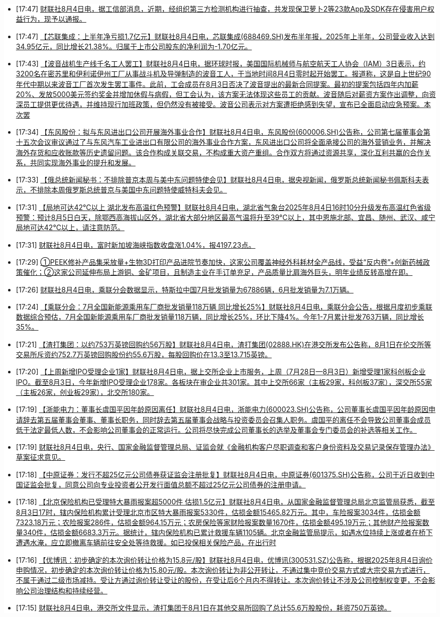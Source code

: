   - [17:47] [财联社8月4日电，据工信部消息，近期，经组织第三方检测机构进行抽查，共发现保卫萝卜2等23款App及SDK存在侵害用户权益行为，现予以通报。](https://www.cls.cn/detail/2105465)

  - [17:47] [【芯联集成：上半年净亏损1.7亿元】财联社8月4日电，芯联集成(688469.SH)发布半年报，2025年上半年，公司营业收入达到34.95亿元，同比增长21.38%。归属于上市公司股东的净利润为-1.70亿元。](https://www.cls.cn/detail/2105464)

  - [17:43] [【波音战机生产线千名工人罢工】财联社8月4日电，据环球时报，美国国际机械师与航空航天工人协会（IAM）3日表示，约3200名在密苏里和伊利诺伊州工厂从事战斗机及导弹制造的波音工人，于当地时间8月4日零时起开始罢工。报道称，这是自上世纪90年代中期以来波音工厂首次发生罢工事件。此前，工会成员在8月3日否决了波音提出的最新合同提案。最初的提案包括四年内加薪20%、发放5000美元签约奖金并增加休假与病假，但工会认为，该方案无法体现这些员工的贡献。波音随后对薪资方案作出调整，向资深员工提供更优待遇，并维持现行加班政策，但仍然没有被接受。波音公司表示对方案遭拒绝感到失望，宣布已全面启动应急预案。本次罢](https://www.cls.cn/detail/2105461)

  - [17:34] [【东风股份：拟与东风进出口公司开展海外事业合作】财联社8月4日电，东风股份(600006.SH)公告称，公司第七届董事会第十五次会议审议通过了与东风汽车工业进出口有限公司的海外事业合作方案，东风进出口公司将全面承接公司的海外营销业务，并解决海外存货和应收账款等历史遗留问题。该合作构成关联交易，不构成重大资产重组。合作双方将通过资源共享，深化互利共赢的合作关系，共同实现海外事业的提升和发展。](https://www.cls.cn/detail/2105443)

  - [17:33] [【俄总统新闻秘书：不排除普京本周与美中东问题特使会见】财联社8月4日电，据央视新闻，俄罗斯总统新闻秘书佩斯科夫表示，不排除本周俄罗斯总统普京与美国中东问题特使威特科夫会见。](https://www.cls.cn/detail/2105440)

  - [17:31] [【局地可达42℃以上 湖北发布高温红色预警】财联社8月4日电，湖北省气象台2025年8月4日16时10分升级发布高温红色省级预警：预计8月5日白天，除鄂西高海拔山区外，湖北省大部分地区最高气温将升至39℃以上，其中恩施北部、宜昌、随州、武汉、咸宁局地可达42℃以上，请注意防范。](https://www.cls.cn/detail/2105436)

  - [17:31] [财联社8月4日电，富时新加坡海峡指数收盘涨1.04%，报4197.23点。](https://www.cls.cn/detail/2105438)

  - [17:29] [①PEEK修补产品集采放量+生物3D打印产品进院节奏加快，这家公司覆盖神经外科耗材全产品线，受益“反内卷”+创新药械政策催化；②这家公司延伸布局上游铜、金矿项目，且制造主业在手订单充足，产品质量比肩海外巨头，明年业绩反转高增在即。](https://www.cls.cn/detail/2105345)

  - [17:26] [财联社8月4日电，乘联分会数据显示，特斯拉中国7月批发销量为67886辆，6月批发销量为7.1万辆。](https://www.cls.cn/detail/2105432)

  - [17:24] [【乘联分会：7月全国新能源乘用车厂商批发销量118万辆 同比增长25%】财联社8月4日电，乘联分会公告，根据月度初步乘联数据综合预估，7月全国新能源乘用车厂商批发销量118万辆，同比增长25%，环比下降4%。今年1-7月累计批发763万辆，同比增长35%。](https://www.cls.cn/detail/2105431)

  - [17:21] [【渣打集团：以约753万英镑回购约56万股】财联社8月4日电，渣打集团(02888.HK)在港交所发布公告称，8月1日在伦交所等交易所斥资约752.7万英镑回购股份约55.6万股，每股回购价在13.3至13.715英镑。](https://www.cls.cn/detail/2105417)

  - [17:20] [【上周新增IPO受理企业1家】财联社8月4日电，据上交所企业上市服务，上周（7月28日—8月3日）新增受理1家科创板企业IPO。截至8月3日，今年新增IPO受理企业178家。各板块在审企业共301家。其中上交所66家（主板29家，科创板37家），深交所55家（主板26家，创业板29家），北交所180家。](https://www.cls.cn/detail/2105420)

  - [17:19] [【浙能电力：董事长虞国平因年龄原因离任】财联社8月4日电，浙能电力(600023.SH)公告称，公司董事长虞国平因年龄原因申请辞去第五届董事会董事、董事长职务，同时辞去第五届董事会战略与投资委员会召集人职务。虞国平的离任不会导致公司董事会成员低于法定最低人数，不会影响公司董事会的正常运行。公司将尽快完成公司董事长的选举及董事会专门委员会的补选等相关工作。](https://www.cls.cn/detail/2105418)

  - [17:19] [财联社8月4日电，央行、国家金融监督管理总局、证监会就《金融机构客户尽职调查和客户身份资料及交易记录保存管理办法》草案征求意见。](https://www.cls.cn/detail/2105416)

  - [17:18] [【中原证券：发行不超25亿元公司债券获证监会注册批复】财联社8月4日电，中原证券(601375.SH)公告称，公司于近日收到中国证监会批复，同意公司向专业投资者公开发行面值总额不超过25亿元公司债券的注册申请。](https://www.cls.cn/detail/2105413)

  - [17:18] [【北京保险机构已受理特大暴雨报案超5000件 估损1.5亿元】财联社8月4日电，从国家金融监督管理总局北京监管局获悉，截至8月3日17时，辖内保险机构累计受理北京市区特大暴雨报案5330件，估损金额15465.82万元。其中，车险报案3034件，估损金额7323.18万元；农险报案286件，估损金额964.15万元；农房保险等家财险报案数量1670件，估损金额495.19万元；其他财产险报案数量340件，估损金额6683.3万元。据统计，辖内保险机构已累计救援车辆1105辆。北京金融监管局提示，如遇水位持续上涨或者在桥下遭遇水淹，应立即撤离车辆前往安全处等待救援。如已投保相关保险产品，在出行时](https://www.cls.cn/detail/2105411)

  - [17:16] [【优博讯：初步确定的本次询价转让价格为15.8元/股】财联社8月4日电，优博讯(300531.SZ)公告称，根据2025年8月4日询价申购情况，初步确定的本次询价转让价格为15.80元/股。本次询价转让为非公开转让，不通过集中竞价交易方式或大宗交易方式进行，不属于通过二级市场减持。受让方通过询价转让受让的股份，在受让后6个月内不得转让。本次询价转让不涉及公司控制权变更，不会影响公司治理结构和持续经营。](https://www.cls.cn/detail/2105408)

  - [17:15] [财联社8月4日电，港交所文件显示，渣打集团于8月1日在其他交易所回购了总计55.6万股股份，耗资750万英镑。](https://www.cls.cn/detail/2105406)
